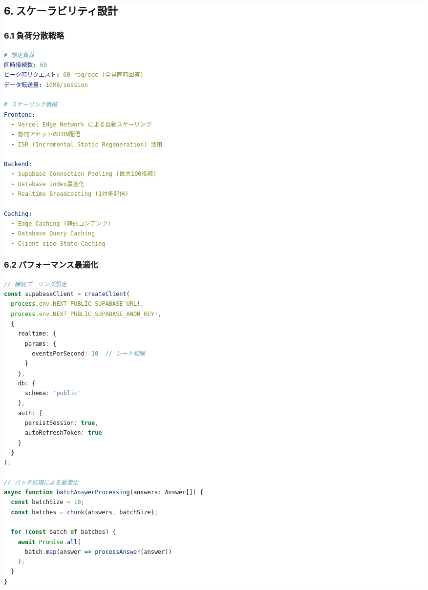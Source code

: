 ## 6. スケーラビリティ設計

### 6.1 負荷分散戦略

```yaml
# 想定負荷
同時接続数: 60
ピーク時リクエスト: 60 req/sec (全員同時回答)
データ転送量: 10MB/session

# スケーリング戦略
Frontend:
  - Vercel Edge Network による自動スケーリング
  - 静的アセットのCDN配信
  - ISR (Incremental Static Regeneration) 活用

Backend:
  - Supabase Connection Pooling (最大100接続)
  - Database Index最適化
  - Realtime Broadcasting (1対多配信)

Caching:
  - Edge Caching (静的コンテンツ)
  - Database Query Caching
  - Client-side State Caching
```

### 6.2 パフォーマンス最適化

```typescript
// 接続プーリング設定
const supabaseClient = createClient(
  process.env.NEXT_PUBLIC_SUPABASE_URL!,
  process.env.NEXT_PUBLIC_SUPABASE_ANON_KEY!,
  {
    realtime: {
      params: {
        eventsPerSecond: 10  // レート制限
      }
    },
    db: {
      schema: 'public'
    },
    auth: {
      persistSession: true,
      autoRefreshToken: true
    }
  }
);

// バッチ処理による最適化
async function batchAnswerProcessing(answers: Answer[]) {
  const batchSize = 10;
  const batches = chunk(answers, batchSize);
  
  for (const batch of batches) {
    await Promise.all(
      batch.map(answer => processAnswer(answer))
    );
  }
}
```
